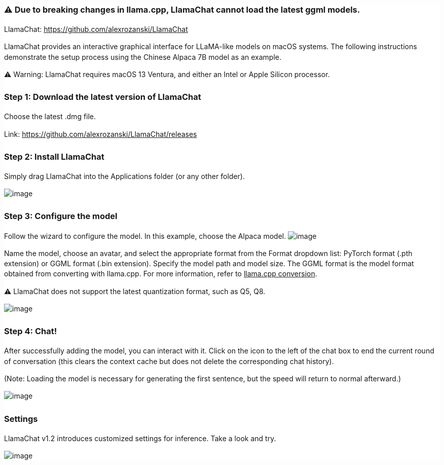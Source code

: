### ⚠️ Due to breaking changes in llama.cpp, LlamaChat cannot load the latest ggml models.

LlamaChat: https://github.com/alexrozanski/LlamaChat

LlamaChat provides an interactive graphical interface for LLaMA-like models on macOS systems. The following instructions demonstrate the setup process using the Chinese Alpaca 7B model as an example.

⚠️ Warning: LlamaChat requires macOS 13 Ventura, and either an Intel or Apple Silicon processor.

### Step 1: Download the latest version of LlamaChat

Choose the latest .dmg file.

Link: https://github.com/alexrozanski/LlamaChat/releases

### Step 2: Install LlamaChat

Simply drag LlamaChat into the Applications folder (or any other folder).

<img width="650" alt="image" src="https://user-images.githubusercontent.com/16095339/232356480-f545f93e-23f1-4b44-97d9-14c2a4722eee.png">

### Step 3: Configure the model

Follow the wizard to configure the model. In this example, choose the Alpaca model.
<img width="620" alt="image" src="https://user-images.githubusercontent.com/16095339/232356597-22e75440-576b-42a4-a2ca-3d442ab28833.png">

Name the model, choose an avatar, and select the appropriate format from the Format dropdown list: PyTorch format (.pth extension) or GGML format (.bin extension). Specify the model path and model size. The GGML format is the model format obtained from converting with llama.cpp. For more information, refer to [llama.cpp conversion](./llama.cpp-Deployment).

⚠️ LlamaChat does not support the latest quantization format, such as Q5, Q8.

<img width="620" alt="image" src="https://user-images.githubusercontent.com/16095339/232356838-1179e76c-e19d-4ffc-afdb-d2495eb5d657.png">

### Step 4: Chat!

After successfully adding the model, you can interact with it. Click on the icon to the left of the chat box to end the current round of conversation (this clears the context cache but does not delete the corresponding chat history).

(Note: Loading the model is necessary for generating the first sentence, but the speed will return to normal afterward.)

<img width="1033" alt="image" src="https://user-images.githubusercontent.com/16095339/232357193-c4f5b1ac-437c-4fb3-9eb4-9a62743775d3.png">


### Settings

LlamaChat v1.2 introduces customized settings for inference. Take a look and try.

<img width="1033" alt="image" src="https://user-images.githubusercontent.com/16095339/233646243-100ea9c5-8a59-4bca-a530-8afbf66ad98c.png">
